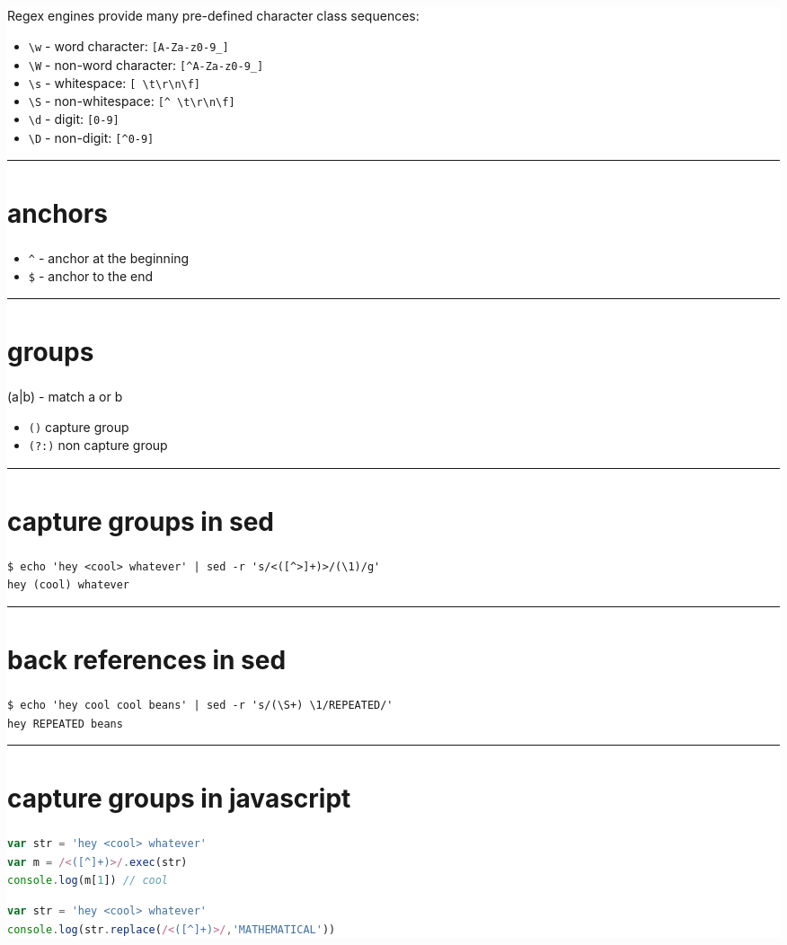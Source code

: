 Regex engines provide many pre-defined character class sequences:

* `\w` - word character: `[A-Za-z0-9_]`
* `\W` - non-word character: `[^A-Za-z0-9_]`
* `\s` - whitespace: `[ \t\r\n\f]`
* `\S` - non-whitespace: `[^ \t\r\n\f]`
* `\d` - digit: `[0-9]`
* `\D` - non-digit: `[^0-9]`

---
# anchors

* `^` - anchor at the beginning
* `$` - anchor to the end

---
# groups

(a|b) - match a or b

* `()` capture group
* `(?:)` non capture group

---
# capture groups in sed

```
$ echo 'hey <cool> whatever' | sed -r 's/<([^>]+)>/(\1)/g'
hey (cool) whatever
```

---
# back references in sed

```
$ echo 'hey cool cool beans' | sed -r 's/(\S+) \1/REPEATED/'
hey REPEATED beans
```

---
# capture groups in javascript

``` js
var str = 'hey <cool> whatever'
var m = /<([^]+)>/.exec(str)
console.log(m[1]) // cool
```

``` js
var str = 'hey <cool> whatever'
console.log(str.replace(/<([^]+)>/,'MATHEMATICAL'))
```

